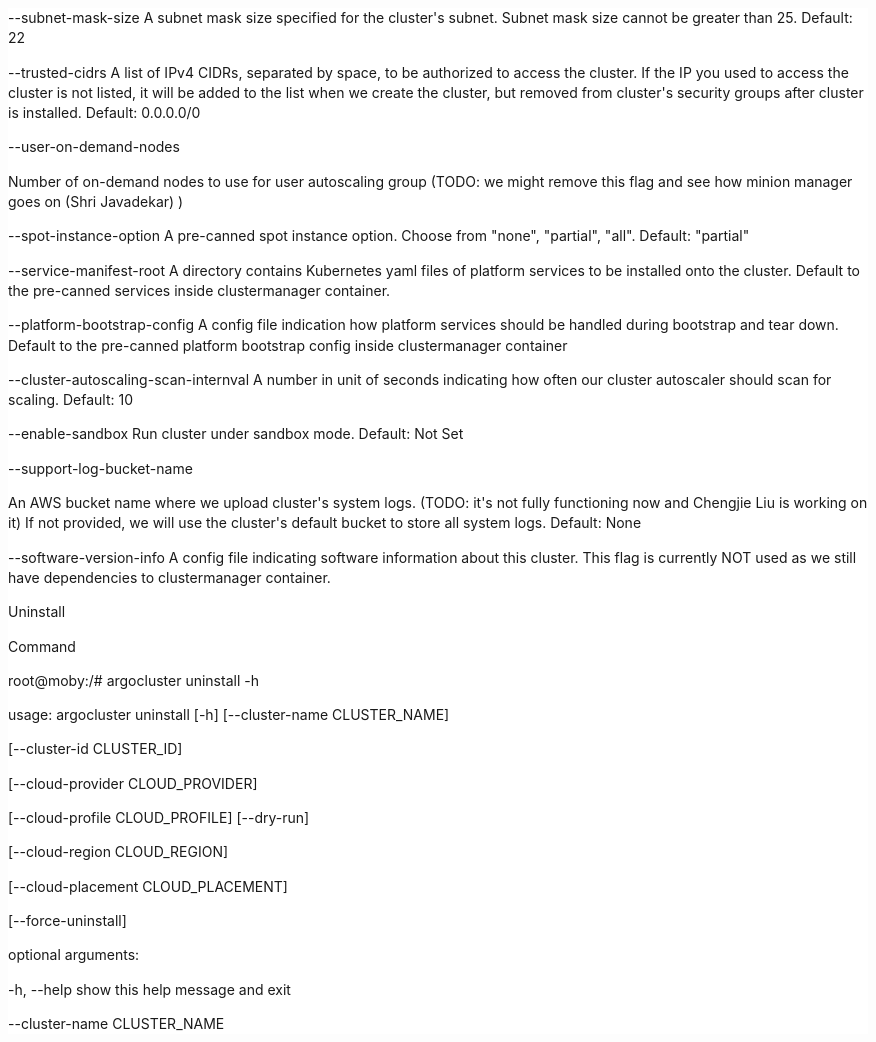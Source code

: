 --subnet-mask-size A subnet mask size specified for the cluster's subnet. Subnet mask size cannot be greater than 25\. Default: 22

--trusted-cidrs A list of IPv4 CIDRs, separated by space, to be authorized to access the cluster. If the IP you used to access the cluster is not listed, it will be added to the list when we create the cluster, but removed from cluster's security groups after cluster is installed. Default: 0.0.0.0/0

--user-on-demand-nodes

Number of on-demand nodes to use for user autoscaling group (TODO: we might remove this flag and see how minion manager goes on (Shri Javadekar) )

--spot-instance-option A pre-canned spot instance option. Choose from "none", "partial", "all". Default: "partial"

--service-manifest-root A directory contains Kubernetes yaml files of platform services to be installed onto the cluster. Default to the pre-canned services inside clustermanager container.

--platform-bootstrap-config A config file indication how platform services should be handled during bootstrap and tear down. Default to the pre-canned platform bootstrap config inside clustermanager container

--cluster-autoscaling-scan-internval A number in unit of seconds indicating how often our cluster autoscaler should scan for scaling. Default: 10

--enable-sandbox Run cluster under sandbox mode. Default: Not Set

--support-log-bucket-name

An AWS bucket name where we upload cluster's system logs. (TODO: it's not fully functioning now and Chengjie Liu is working on it) If not provided, we will use the cluster's default bucket to store all system logs. Default: None

--software-version-info A config file indicating software information about this cluster. This flag is currently NOT used as we still have dependencies to clustermanager container.

Uninstall

Command

root@moby:/# argocluster uninstall -h

usage: argocluster uninstall [-h] [--cluster-name CLUSTER_NAME]

[--cluster-id CLUSTER_ID]

[--cloud-provider CLOUD_PROVIDER]

[--cloud-profile CLOUD_PROFILE] [--dry-run]

[--cloud-region CLOUD_REGION]

[--cloud-placement CLOUD_PLACEMENT]

[--force-uninstall]

optional arguments:

-h, --help show this help message and exit

--cluster-name CLUSTER_NAME
